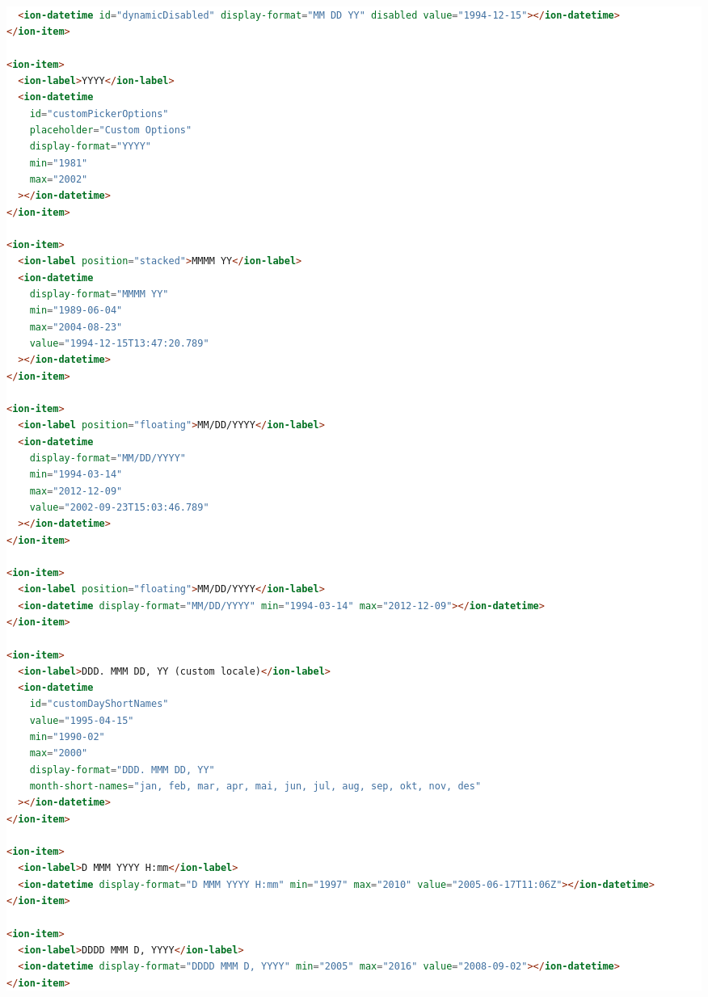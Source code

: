 ```html
  <ion-datetime id="dynamicDisabled" display-format="MM DD YY" disabled value="1994-12-15"></ion-datetime>
</ion-item>

<ion-item>
  <ion-label>YYYY</ion-label>
  <ion-datetime
    id="customPickerOptions"
    placeholder="Custom Options"
    display-format="YYYY"
    min="1981"
    max="2002"
  ></ion-datetime>
</ion-item>

<ion-item>
  <ion-label position="stacked">MMMM YY</ion-label>
  <ion-datetime
    display-format="MMMM YY"
    min="1989-06-04"
    max="2004-08-23"
    value="1994-12-15T13:47:20.789"
  ></ion-datetime>
</ion-item>

<ion-item>
  <ion-label position="floating">MM/DD/YYYY</ion-label>
  <ion-datetime
    display-format="MM/DD/YYYY"
    min="1994-03-14"
    max="2012-12-09"
    value="2002-09-23T15:03:46.789"
  ></ion-datetime>
</ion-item>

<ion-item>
  <ion-label position="floating">MM/DD/YYYY</ion-label>
  <ion-datetime display-format="MM/DD/YYYY" min="1994-03-14" max="2012-12-09"></ion-datetime>
</ion-item>

<ion-item>
  <ion-label>DDD. MMM DD, YY (custom locale)</ion-label>
  <ion-datetime
    id="customDayShortNames"
    value="1995-04-15"
    min="1990-02"
    max="2000"
    display-format="DDD. MMM DD, YY"
    month-short-names="jan, feb, mar, apr, mai, jun, jul, aug, sep, okt, nov, des"
  ></ion-datetime>
</ion-item>

<ion-item>
  <ion-label>D MMM YYYY H:mm</ion-label>
  <ion-datetime display-format="D MMM YYYY H:mm" min="1997" max="2010" value="2005-06-17T11:06Z"></ion-datetime>
</ion-item>

<ion-item>
  <ion-label>DDDD MMM D, YYYY</ion-label>
  <ion-datetime display-format="DDDD MMM D, YYYY" min="2005" max="2016" value="2008-09-02"></ion-datetime>
</ion-item>
```
